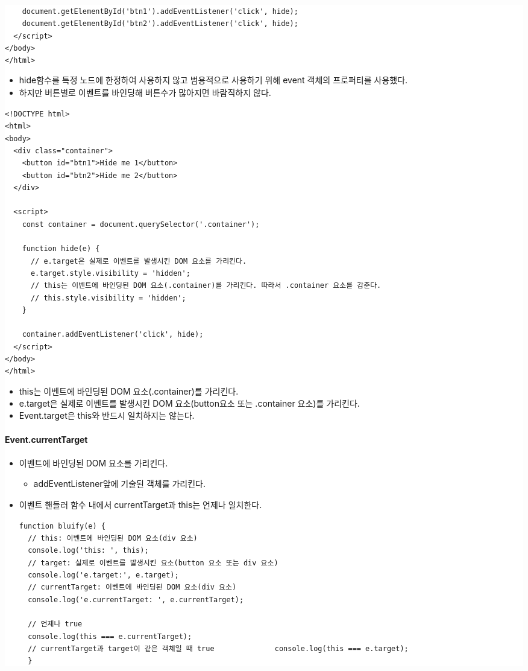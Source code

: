 ```
    document.getElementById('btn1').addEventListener('click', hide);
    document.getElementById('btn2').addEventListener('click', hide);
  </script>
</body>
</html>
```

* hide함수를 특정 노드에 한정하여 사용하지 않고 범용적으로 사용하기 위해 event 객체의 프로퍼티를 사용했다.
* 하지만 버튼별로 이벤트를 바인딩해 버튼수가 많아지면 바람직하지 않다.

```
<!DOCTYPE html>
<html>
<body>
  <div class="container">
    <button id="btn1">Hide me 1</button>
    <button id="btn2">Hide me 2</button>
  </div>

  <script>
    const container = document.querySelector('.container');

    function hide(e) {
      // e.target은 실제로 이벤트를 발생시킨 DOM 요소를 가리킨다.
      e.target.style.visibility = 'hidden';
      // this는 이벤트에 바인딩된 DOM 요소(.container)를 가리킨다. 따라서 .container 요소를 감춘다.
      // this.style.visibility = 'hidden';
    }

    container.addEventListener('click', hide);
  </script>
</body>
</html>
```

* this는 이벤트에 바인딩된 DOM 요소(.container)를 가리킨다.
* e.target은 실제로 이벤트를 발생시킨 DOM 요소(button요소 또는 .container 요소)를 가리킨다.
* Event.target은 this와 반드시 일치하지는 않는다.



#### Event.currentTarget

* 이벤트에 바인딩된 DOM 요소를 가리킨다. 

  * addEventListener앞에 기술된 객체를 가리킨다.

* 이벤트 핸들러 함수 내에서 currentTarget과 this는 언제나 일치한다.

  ```
  function bluify(e) {
    // this: 이벤트에 바인딩된 DOM 요소(div 요소)
    console.log('this: ', this);
    // target: 실제로 이벤트를 발생시킨 요소(button 요소 또는 div 요소)
    console.log('e.target:', e.target);
    // currentTarget: 이벤트에 바인딩된 DOM 요소(div 요소)
    console.log('e.currentTarget: ', e.currentTarget);
  
    // 언제나 true
    console.log(this === e.currentTarget);
    // currentTarget과 target이 같은 객체일 때 true   		     console.log(this === e.target);
    }
  ```
